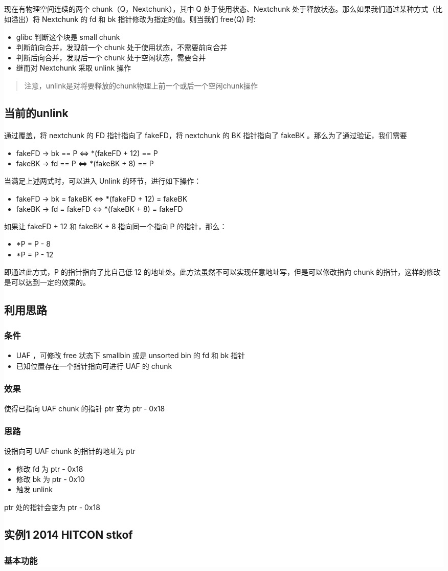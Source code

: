 ```c++
```

现在有物理空间连续的两个 chunk（Q，Nextchunk），其中 Q 处于使用状态、Nextchunk 处于释放状态。那么如果我们通过某种方式（比如溢出）将 Nextchunk 的 fd 和 bk 指针修改为指定的值。则当我们 free(Q) 时:

- glibc 判断这个块是 small chunk
- 判断前向合并，发现前一个 chunk 处于使用状态，不需要前向合并
- 判断后向合并，发现后一个 chunk 处于空闲状态，需要合并
- 继而对 Nextchunk 采取 unlink 操作

> 注意，unlink是对将要释放的chunk物理上前一个或后一个空闲chunk操作

## 当前的unlink

通过覆盖，将 nextchunk 的 FD 指针指向了 fakeFD，将 nextchunk 的 BK 指针指向了 fakeBK 。那么为了通过验证，我们需要

- fakeFD -> bk == P <=> *(fakeFD + 12) == P
- fakeBK -> fd == P <=> *(fakeBK + 8) == P

当满足上述两式时，可以进入 Unlink 的环节，进行如下操作：

- fakeFD -> bk = fakeBK <=> *(fakeFD + 12) = fakeBK
- fakeBK -> fd = fakeFD <=> *(fakeBK + 8) = fakeFD

如果让 fakeFD + 12 和 fakeBK + 8 指向同一个指向 P 的指针，那么：

- *P = P - 8
- *P = P - 12

即通过此方式，P 的指针指向了比自己低 12 的地址处。此方法虽然不可以实现任意地址写，但是可以修改指向 chunk 的指针，这样的修改是可以达到一定的效果的。

## 利用思路

### 条件

- UAF ，可修改 free 状态下 smallbin 或是 unsorted bin 的 fd 和 bk 指针
- 已知位置存在一个指针指向可进行 UAF 的 chunk

### 效果

使得已指向 UAF chunk 的指针 ptr 变为 ptr - 0x18

### 思路

设指向可 UAF chunk 的指针的地址为 ptr

- 修改 fd 为 ptr - 0x18
- 修改 bk 为 ptr - 0x10
- 触发 unlink

ptr 处的指针会变为 ptr - 0x18

## 实例1 2014 HITCON stkof

### 基本功能
